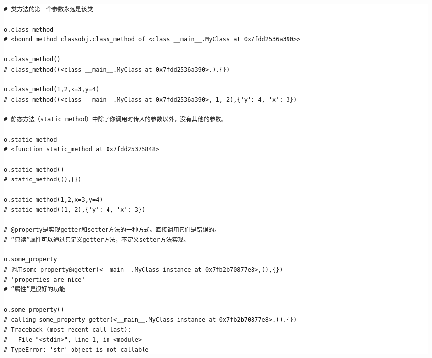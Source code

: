     # 类方法的第一个参数永远是该类
    
    o.class_method
    # <bound method classobj.class_method of <class __main__.MyClass at 0x7fdd2536a390>>
    
    o.class_method()
    # class_method((<class __main__.MyClass at 0x7fdd2536a390>,),{})
    
    o.class_method(1,2,x=3,y=4)
    # class_method((<class __main__.MyClass at 0x7fdd2536a390>, 1, 2),{'y': 4, 'x': 3})
    
    # 静态方法（static method）中除了你调用时传入的参数以外，没有其他的参数。
    
    o.static_method
    # <function static_method at 0x7fdd25375848>
    
    o.static_method()
    # static_method((),{})
    
    o.static_method(1,2,x=3,y=4)
    # static_method((1, 2),{'y': 4, 'x': 3})
    
    # @property是实现getter和setter方法的一种方式。直接调用它们是错误的。
    # “只读”属性可以通过只定义getter方法，不定义setter方法实现。
    
    o.some_property
    # 调用some_property的getter(<__main__.MyClass instance at 0x7fb2b70877e8>,(),{})
    # 'properties are nice'
    # “属性”是很好的功能
    
    o.some_property()
    # calling some_property getter(<__main__.MyClass instance at 0x7fb2b70877e8>,(),{})
    # Traceback (most recent call last):
    #   File "<stdin>", line 1, in <module>
    # TypeError: 'str' object is not callable
    
